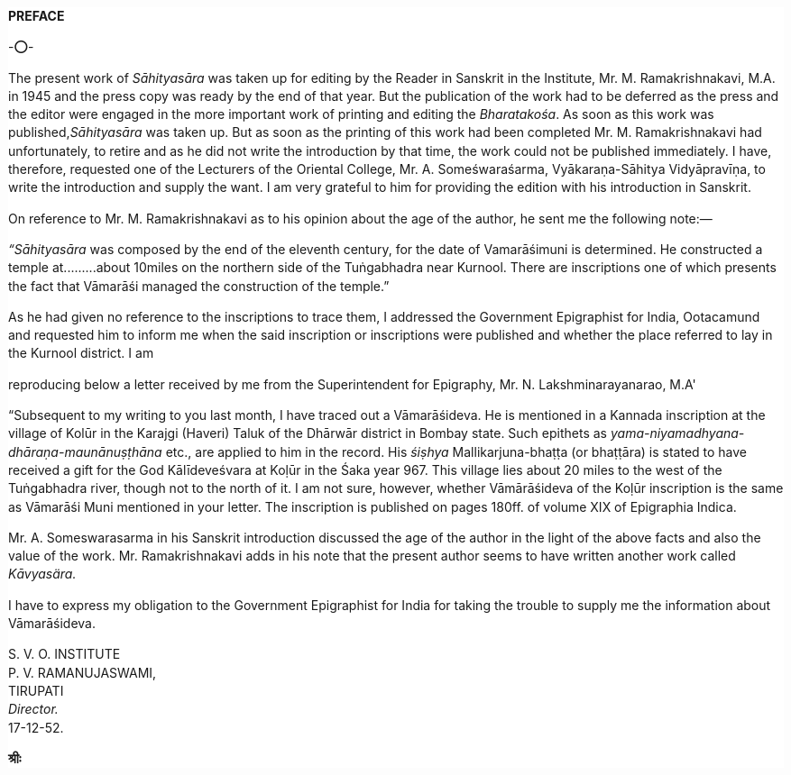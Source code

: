 

**PREFACE**

-:o:-

 The present work of *Sāhityasāra* was taken up for editing by the Reader in Sanskrit in the Institute, Mr. M. Ramakrishnakavi, M.A. in 1945 and the press copy was ready by the end of that year. But the publication of the work had to be deferred as the press and the editor were engaged in the more important work of printing and editing the *Bharatakośa*. As soon as this work was published,*Sāhityasāra* was taken up. But as soon as the printing of this work had been completed Mr. M. Ramakrishnakavi had unfortunately, to retire and as he did not write the introduction by that time, the work could not be published immediately. I have, therefore, requested one of the Lecturers of the Oriental College, Mr. A. Someśwaraśarma, Vyākaraṇa-Sāhitya Vidyāpravīṇa, to write the introduction and supply the want. I am very grateful to him for providing the edition with his introduction in Sanskrit.

 On reference to Mr. M. Ramakrishnakavi as to his opinion about the age of the author, he sent me the following note:—

*“Sāhityasāra* was composed by the end of the eleventh century, for the date of Vamarāśimuni is determined. He constructed a temple at.........about 10miles on the northern side of the Tuṅgabhadra near Kurnool. There are inscriptions one of which presents the fact that Vāmarāśi managed the construction of the temple.”

 As he had given no reference to the inscriptions to trace them, I addressed the Government Epigraphist for India, Ootacamund and requested him to inform me when the said inscription or inscriptions were published and whether the place referred to lay in the Kurnool district. I am



reproducing below a letter received by me from the Superintendent for Epigraphy, Mr. N. Lakshminarayanarao, M.A'

“Subsequent to my writing to you last month, I have traced out a Vāmarāśideva. He is mentioned in a Kannada inscription at the village of Kolūr in the Karajgi (Haveri) Taluk of the Dhārwār district in Bombay state. Such epithets as *yama-niyamadhyana-dhāraṇa-maunānuṣṭhāna* etc., are applied to him in the record. His *śiṣhya* Mallikarjuna-bhaṭṭa (or bhaṭṭāra) is stated to have received a gift for the God Kālīdeveśvara at Koḷūr in the Śaka year 967. This village lies about 20 miles to the west of the Tuṅgabhadra river, though not to the north of it. I am not sure, however, whether Vāmārāśideva of the Koḷūr inscription is the same as Vāmarāśi Muni mentioned in your letter. The inscription is published on pages 180ff. of volume XIX of Epigraphia Indica.

 Mr. A. Someswarasarma in his Sanskrit introduction discussed the age of the author in the light of the above facts and also the value of the work. Mr. Ramakrishnakavi adds in his note that the present author seems to have written another work called *Kāvyasära.*

 I have to express my obligation to the Government Epigraphist for India for taking the trouble to supply me the information about Vāmarāśideva.

S. V. O. INSTITUTE                         
P. V. RAMANUJASWAMI,        
   TIRUPATI                            
            *Director.*  
    17-12-52.



**श्रीः**
